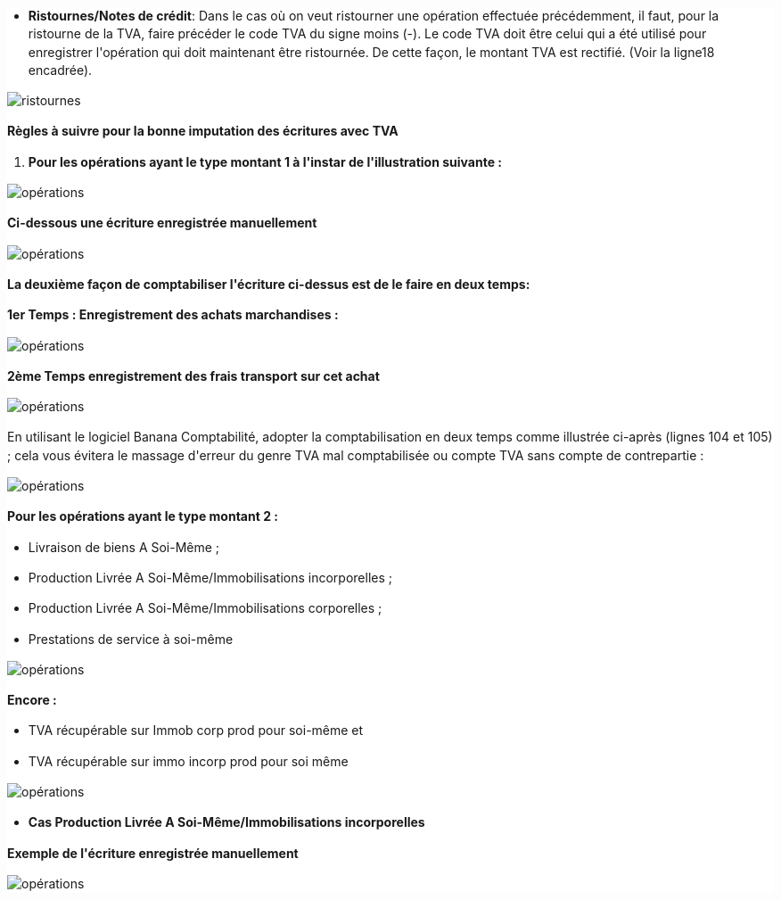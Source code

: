 -   **Ristournes/Notes de crédit**: Dans le cas où on veut ristourner une opération effectuée précédemment, il faut, pour la ristourne de la TVA, faire précéder le code TVA du signe moins (-). Le code TVA doit être celui qui a été utilisé pour enregistrer l'opération qui doit maintenant être ristournée. De cette façon, le montant TVA est rectifié. (Voir la ligne18 encadrée).

![ristournes](../images/activity3b_22.jpg)

**Règles à suivre pour la bonne imputation des écritures avec TVA**

1. **Pour les opérations ayant le type montant 1 à l'instar de l'illustration suivante :**

![opérations](../images/activity3b_23.jpg)

**Ci-dessous une écriture enregistrée manuellement**

![opérations](../images/activity3b_24.jpg)

**La deuxième façon de comptabiliser l'écriture ci-dessus est de le faire en deux temps:**

**1er Temps : Enregistrement des achats marchandises :**

![opérations](../images/activity3b_25.jpg)

**2ème Temps enregistrement des frais transport sur cet achat**

![opérations](../images/activity3b_26.jpg)

En utilisant le logiciel Banana Comptabilité, adopter la comptabilisation en deux temps comme illustrée ci-après (lignes 104 et 105) ; cela vous évitera le massage d'erreur du genre TVA mal comptabilisée ou compte TVA sans compte de contrepartie :

![opérations](../images/activity3b_27.jpg)

**Pour les opérations ayant le type montant 2 :**

-   Livraison de biens A Soi-Même ;

-   Production Livrée A Soi-Même/Immobilisations incorporelles ;

-   Production Livrée A Soi-Même/Immobilisations corporelles ;

-   Prestations de service à soi-même

![opérations](../images/activity3b_28.jpg)

**Encore :**

- TVA récupérable sur Immob corp prod pour soi-même et

- TVA récupérable sur immo incorp prod pour soi même 

![opérations](../images/activity3b_29.jpg)

- **Cas Production Livrée A Soi-Même/Immobilisations incorporelles**

**Exemple de l'écriture enregistrée manuellement**

![opérations](../images/activity3b_30.jpg)
